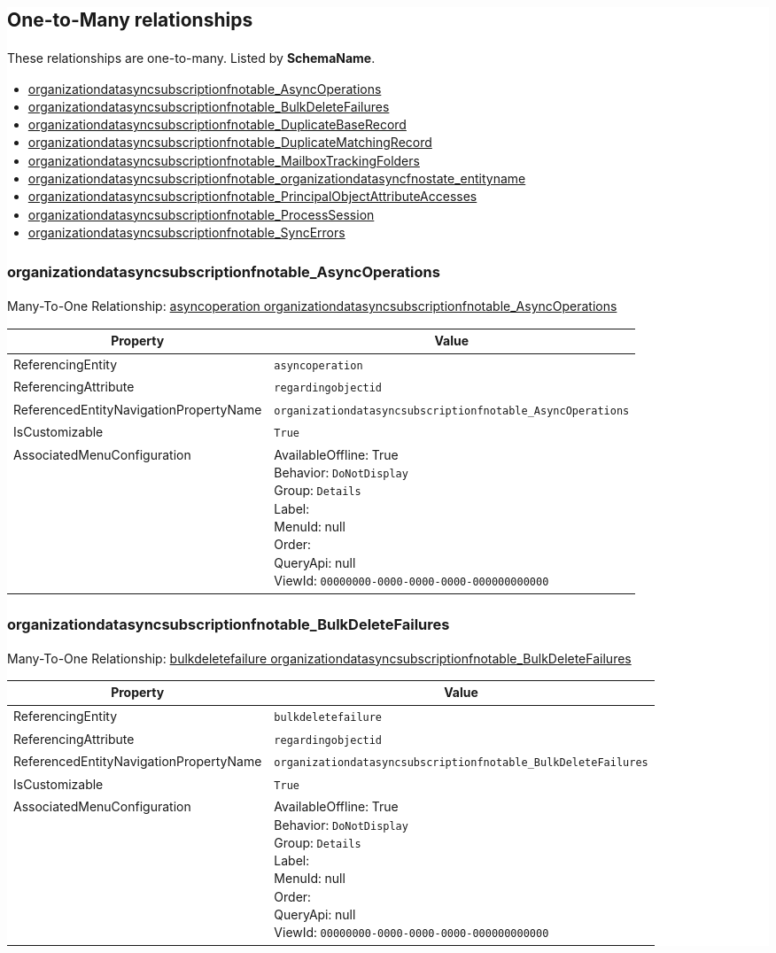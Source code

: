 
## One-to-Many relationships

These relationships are one-to-many. Listed by **SchemaName**.

- [organizationdatasyncsubscriptionfnotable_AsyncOperations](#BKMK_organizationdatasyncsubscriptionfnotable_AsyncOperations)
- [organizationdatasyncsubscriptionfnotable_BulkDeleteFailures](#BKMK_organizationdatasyncsubscriptionfnotable_BulkDeleteFailures)
- [organizationdatasyncsubscriptionfnotable_DuplicateBaseRecord](#BKMK_organizationdatasyncsubscriptionfnotable_DuplicateBaseRecord)
- [organizationdatasyncsubscriptionfnotable_DuplicateMatchingRecord](#BKMK_organizationdatasyncsubscriptionfnotable_DuplicateMatchingRecord)
- [organizationdatasyncsubscriptionfnotable_MailboxTrackingFolders](#BKMK_organizationdatasyncsubscriptionfnotable_MailboxTrackingFolders)
- [organizationdatasyncsubscriptionfnotable_organizationdatasyncfnostate_entityname](#BKMK_organizationdatasyncsubscriptionfnotable_organizationdatasyncfnostate_entityname)
- [organizationdatasyncsubscriptionfnotable_PrincipalObjectAttributeAccesses](#BKMK_organizationdatasyncsubscriptionfnotable_PrincipalObjectAttributeAccesses)
- [organizationdatasyncsubscriptionfnotable_ProcessSession](#BKMK_organizationdatasyncsubscriptionfnotable_ProcessSession)
- [organizationdatasyncsubscriptionfnotable_SyncErrors](#BKMK_organizationdatasyncsubscriptionfnotable_SyncErrors)

### <a name="BKMK_organizationdatasyncsubscriptionfnotable_AsyncOperations"></a> organizationdatasyncsubscriptionfnotable_AsyncOperations

Many-To-One Relationship: [asyncoperation organizationdatasyncsubscriptionfnotable_AsyncOperations](asyncoperation.md#BKMK_organizationdatasyncsubscriptionfnotable_AsyncOperations)

|Property|Value|
|---|---|
|ReferencingEntity|`asyncoperation`|
|ReferencingAttribute|`regardingobjectid`|
|ReferencedEntityNavigationPropertyName|`organizationdatasyncsubscriptionfnotable_AsyncOperations`|
|IsCustomizable|`True`|
|AssociatedMenuConfiguration|AvailableOffline: True<br />Behavior: `DoNotDisplay`<br />Group: `Details`<br />Label: <br />MenuId: null<br />Order: <br />QueryApi: null<br />ViewId: `00000000-0000-0000-0000-000000000000`|

### <a name="BKMK_organizationdatasyncsubscriptionfnotable_BulkDeleteFailures"></a> organizationdatasyncsubscriptionfnotable_BulkDeleteFailures

Many-To-One Relationship: [bulkdeletefailure organizationdatasyncsubscriptionfnotable_BulkDeleteFailures](bulkdeletefailure.md#BKMK_organizationdatasyncsubscriptionfnotable_BulkDeleteFailures)

|Property|Value|
|---|---|
|ReferencingEntity|`bulkdeletefailure`|
|ReferencingAttribute|`regardingobjectid`|
|ReferencedEntityNavigationPropertyName|`organizationdatasyncsubscriptionfnotable_BulkDeleteFailures`|
|IsCustomizable|`True`|
|AssociatedMenuConfiguration|AvailableOffline: True<br />Behavior: `DoNotDisplay`<br />Group: `Details`<br />Label: <br />MenuId: null<br />Order: <br />QueryApi: null<br />ViewId: `00000000-0000-0000-0000-000000000000`|
